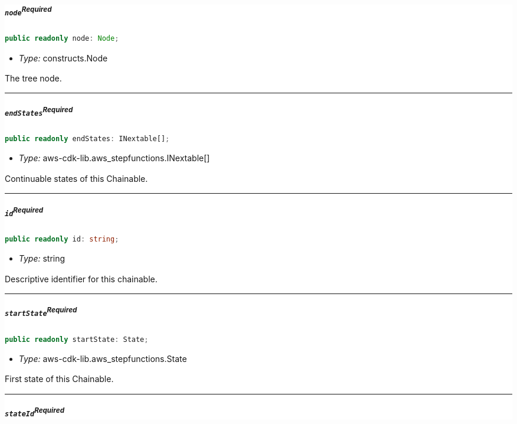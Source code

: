 
##### `node`<sup>Required</sup> <a name="node" id="@open-constructs/aws-cdk.LateBoundStepFunctionsStartExecution.property.node"></a>

```typescript
public readonly node: Node;
```

- *Type:* constructs.Node

The tree node.

---

##### `endStates`<sup>Required</sup> <a name="endStates" id="@open-constructs/aws-cdk.LateBoundStepFunctionsStartExecution.property.endStates"></a>

```typescript
public readonly endStates: INextable[];
```

- *Type:* aws-cdk-lib.aws_stepfunctions.INextable[]

Continuable states of this Chainable.

---

##### `id`<sup>Required</sup> <a name="id" id="@open-constructs/aws-cdk.LateBoundStepFunctionsStartExecution.property.id"></a>

```typescript
public readonly id: string;
```

- *Type:* string

Descriptive identifier for this chainable.

---

##### `startState`<sup>Required</sup> <a name="startState" id="@open-constructs/aws-cdk.LateBoundStepFunctionsStartExecution.property.startState"></a>

```typescript
public readonly startState: State;
```

- *Type:* aws-cdk-lib.aws_stepfunctions.State

First state of this Chainable.

---

##### `stateId`<sup>Required</sup> <a name="stateId" id="@open-constructs/aws-cdk.LateBoundStepFunctionsStartExecution.property.stateId"></a>
